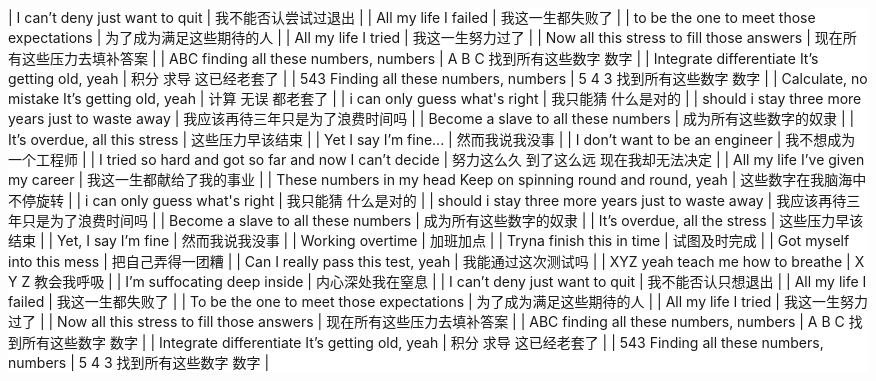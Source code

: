 |                   I can’t deny just want to quit                    |            我不能否认尝试过退出             |
|                        All my life I failed                         |              我这一生都失败了               |
|              to be the one to meet those expectations               |          为了成为满足这些期待的人           |
|                         All my life I tried                         |              我这一生努力过了               |
|              Now all this stress to fill those answers              |         现在所有这些压力去填补答案          |
|               ABC finding all these numbers, numbers                |         A B C 找到所有这些数字 数字         |
|           Integrate differentiate It’s getting old, yeah            |           积分 求导 这已经老套了            |
|               543 Finding all these numbers, numbers                |         5 4 3 找到所有这些数字 数字         |
|            Calculate, no mistake It’s getting old, yeah             |             计算 无误 都老套了              |
|                    i can only guess what's right                    |             我只能猜 什么是对的             |
|          should i stay three more years just to waste away          |      我应该再待三年只是为了浪费时间吗       |
|                 Become a slave to all these numbers                 |           成为所有这些数字的奴隶            |
|                    It’s overdue, all this stress                    |              这些压力早该结束               |
|                        Yet I say I’m fine...                        |               然而我说我没事                |
|                   I don’t want to be an engineer                    |            我不想成为一个工程师             |
|        I tried so hard and got so far and now I can’t decide        |   努力这么久 到了这么远 现在我却无法决定    |
|                  All my life I’ve given my career                   |          我这一生都献给了我的事业           |
|   These numbers in my head Keep on spinning round and round, yeah   |         这些数字在我脑海中不停旋转          |
|                    i can only guess what's right                    |             我只能猜 什么是对的             |
|          should i stay three more years just to waste away          |      我应该再待三年只是为了浪费时间吗       |
|                 Become a slave to all these numbers                 |           成为所有这些数字的奴隶            |
|                    It’s overdue, all the stress                     |              这些压力早该结束               |
|                         Yet, I say I’m fine                         |               然而我说我没事                |
|                          Working overtime                           |                  加班加点                   |
|                      Tryna finish this in time                      |                试图及时完成                 |
|                      Got myself into this mess                      |              把自己弄得一团糟               |
|                  Can I really pass this test, yeah                  |             我能通过这次测试吗              |
|                  XYZ yeah teach me how to breathe                   |              X Y Z 教会我呼吸               |
|                     I’m suffocating deep inside                     |              内心深处我在窒息               |
|                   I can’t deny just want to quit                    |             我不能否认只想退出              |
|                        All my life I failed                         |              我这一生都失败了               |
|              To be the one to meet those expectations               |          为了成为满足这些期待的人           |
|                         All my life I tried                         |              我这一生努力过了               |
|              Now all this stress to fill those answers              |         现在所有这些压力去填补答案          |
|               ABC finding all these numbers, numbers                |         A B C 找到所有这些数字 数字         |
|           Integrate differentiate It’s getting old, yeah            |           积分 求导 这已经老套了            |
|               543 Finding all these numbers, numbers                |         5 4 3 找到所有这些数字 数字         |